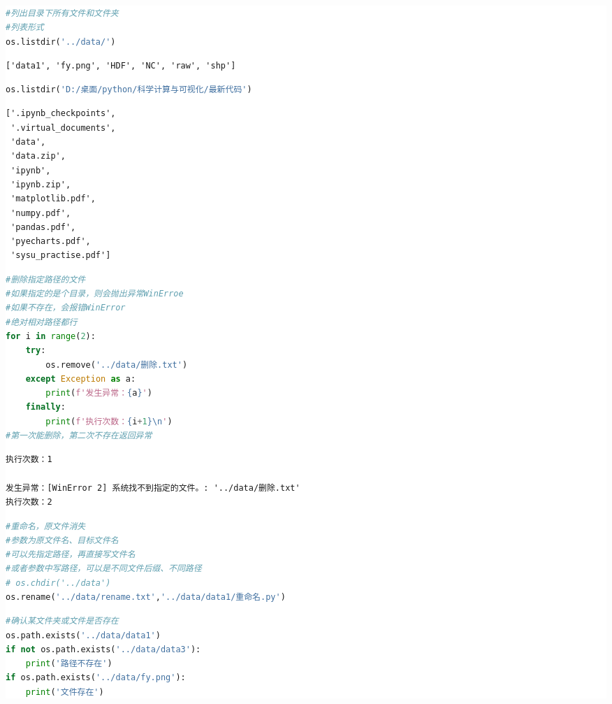 ```python
#列出目录下所有文件和文件夹
#列表形式
os.listdir('../data/')
```

    ['data1', 'fy.png', 'HDF', 'NC', 'raw', 'shp']

```python
os.listdir('D:/桌面/python/科学计算与可视化/最新代码')
```

    ['.ipynb_checkpoints',
     '.virtual_documents',
     'data',
     'data.zip',
     'ipynb',
     'ipynb.zip',
     'matplotlib.pdf',
     'numpy.pdf',
     'pandas.pdf',
     'pyecharts.pdf',
     'sysu_practise.pdf']

```python
#删除指定路径的文件
#如果指定的是个目录，则会抛出异常WinErroe
#如果不存在，会报错WinError
#绝对相对路径都行
for i in range(2):
    try:
        os.remove('../data/删除.txt')
    except Exception as a:
        print(f'发生异常：{a}')
    finally:
        print(f'执行次数：{i+1}\n')
#第一次能删除，第二次不存在返回异常
```

    执行次数：1
    
    发生异常：[WinError 2] 系统找不到指定的文件。: '../data/删除.txt'
    执行次数：2
    
    

```python
#重命名，原文件消失
#参数为原文件名、目标文件名
#可以先指定路径，再直接写文件名
#或者参数中写路径，可以是不同文件后缀、不同路径
# os.chdir('../data')
os.rename('../data/rename.txt','../data/data1/重命名.py')
```

```python
#确认某文件夹或文件是否存在
os.path.exists('../data/data1')
if not os.path.exists('../data/data3'):
    print('路径不存在')
if os.path.exists('../data/fy.png'):
    print('文件存在')
```
